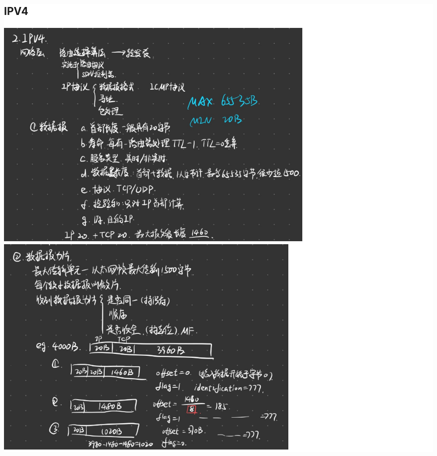 ## IPV4

<img src="/image/ComputerNetwork/image-20220620162249242.png" alt="image-20220620162249242" style="zoom:80%;" />

<img src="/image/ComputerNetwork/image-20220620162329833.png" alt="image-20220620162329833" style="zoom:80%;" />
